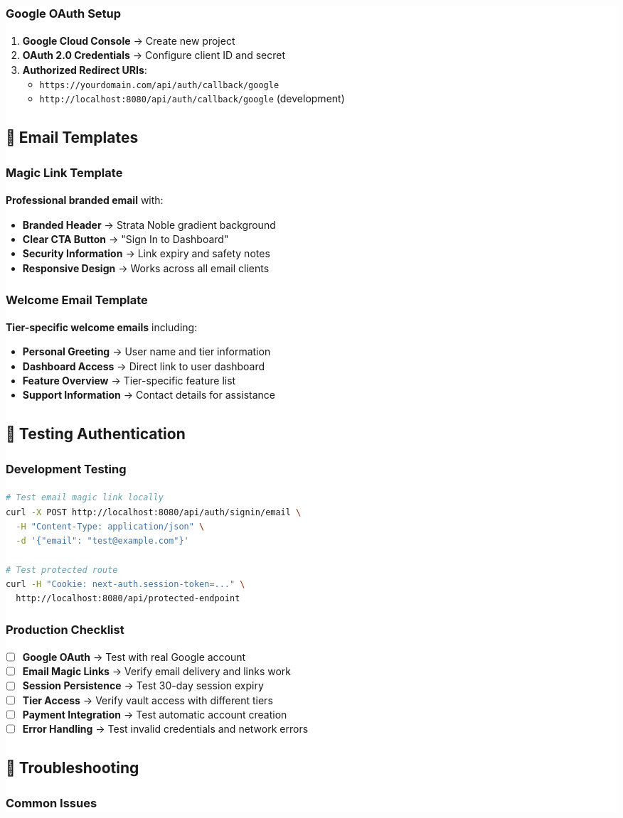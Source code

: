 ### **Google OAuth Setup**
1. **Google Cloud Console** → Create new project
2. **OAuth 2.0 Credentials** → Configure client ID and secret
3. **Authorized Redirect URIs**:
   - `https://yourdomain.com/api/auth/callback/google`
   - `http://localhost:8080/api/auth/callback/google` (development)

## 📧 Email Templates

### **Magic Link Template**
**Professional branded email** with:
- **Branded Header** → Strata Noble gradient background
- **Clear CTA Button** → "Sign In to Dashboard"
- **Security Information** → Link expiry and safety notes
- **Responsive Design** → Works across all email clients

### **Welcome Email Template**
**Tier-specific welcome emails** including:
- **Personal Greeting** → User name and tier information
- **Dashboard Access** → Direct link to user dashboard
- **Feature Overview** → Tier-specific feature list
- **Support Information** → Contact details for assistance

## 🧪 Testing Authentication

### **Development Testing**
```bash
# Test email magic link locally
curl -X POST http://localhost:8080/api/auth/signin/email \
  -H "Content-Type: application/json" \
  -d '{"email": "test@example.com"}'

# Test protected route
curl -H "Cookie: next-auth.session-token=..." \
  http://localhost:8080/api/protected-endpoint
```

### **Production Checklist**
- [ ] **Google OAuth** → Test with real Google account
- [ ] **Email Magic Links** → Verify email delivery and links work
- [ ] **Session Persistence** → Test 30-day session expiry
- [ ] **Tier Access** → Verify vault access with different tiers
- [ ] **Payment Integration** → Test automatic account creation
- [ ] **Error Handling** → Test invalid credentials and network errors

## 🚨 Troubleshooting

### **Common Issues**

